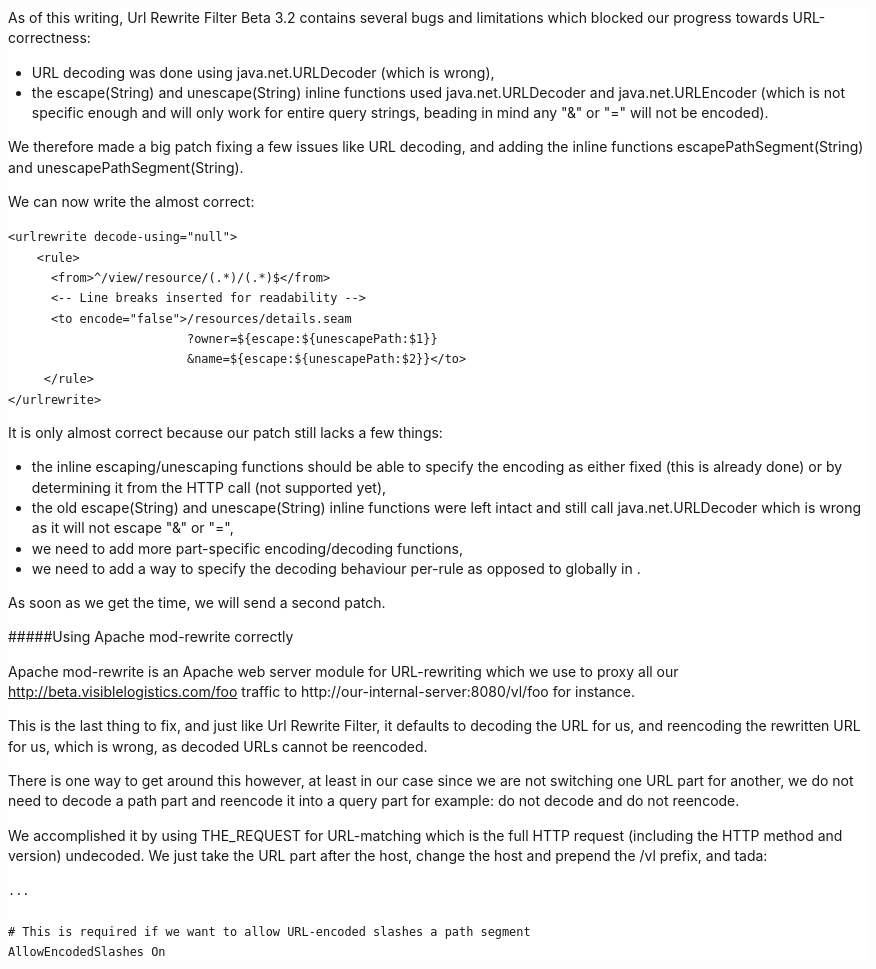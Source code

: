 As of this writing, Url Rewrite Filter Beta 3.2 contains several bugs and limitations which blocked our progress towards URL-correctness:

- URL decoding was done using java.net.URLDecoder (which is wrong),
- the escape(String) and unescape(String) inline functions used java.net.URLDecoder and java.net.URLEncoder (which is not specific enough and will only work for entire query strings, beading in mind any "&" or "=" will not be encoded).

We therefore made a big patch fixing a few issues like URL decoding, and adding the inline functions escapePathSegment(String) and unescapePathSegment(String).

We can now write the almost correct:

    <urlrewrite decode-using="null">
		<rule>
		  <from>^/view/resource/(.*)/(.*)$</from>
		  <-- Line breaks inserted for readability -->
		  <to encode="false">/resources/details.seam
		                     ?owner=${escape:${unescapePath:$1}}
		                     &name=${escape:${unescapePath:$2}}</to>
		 </rule>
	</urlrewrite>

It is only almost correct because our patch still lacks a few things:

- the inline escaping/unescaping functions should be able to specify the encoding as either fixed (this is already done) or by determining it from the HTTP call (not supported yet),
- the old escape(String) and unescape(String) inline functions were left intact and still call java.net.URLDecoder which is wrong as it will not escape "&" or "=",
- we need to add more part-specific encoding/decoding functions,
- we need to add a way to specify the decoding behaviour per-rule as opposed to globally in <urlrewrite>.

As soon as we get the time, we will send a second patch.

#####Using Apache mod-rewrite correctly

Apache mod-rewrite is an Apache web server module for URL-rewriting which we use to proxy all our http://beta.visiblelogistics.com/foo traffic to http://our-internal-server:8080/vl/foo for instance.

This is the last thing to fix, and just like Url Rewrite Filter, it defaults to decoding the URL for us, and reencoding the rewritten URL for us, which is wrong, as decoded URLs cannot be reencoded.

There is one way to get around this however, at least in our case since we are not switching one URL part for another, we do not need to decode a path part and reencode it into a query part for example: do not decode and do not reencode.

We accomplished it by using THE_REQUEST for URL-matching which is the full HTTP request (including the HTTP method and version) undecoded. We just take the URL part after the host, change the host and prepend the /vl prefix, and tada:

    ...

	# This is required if we want to allow URL-encoded slashes a path segment
	AllowEncodedSlashes On
	